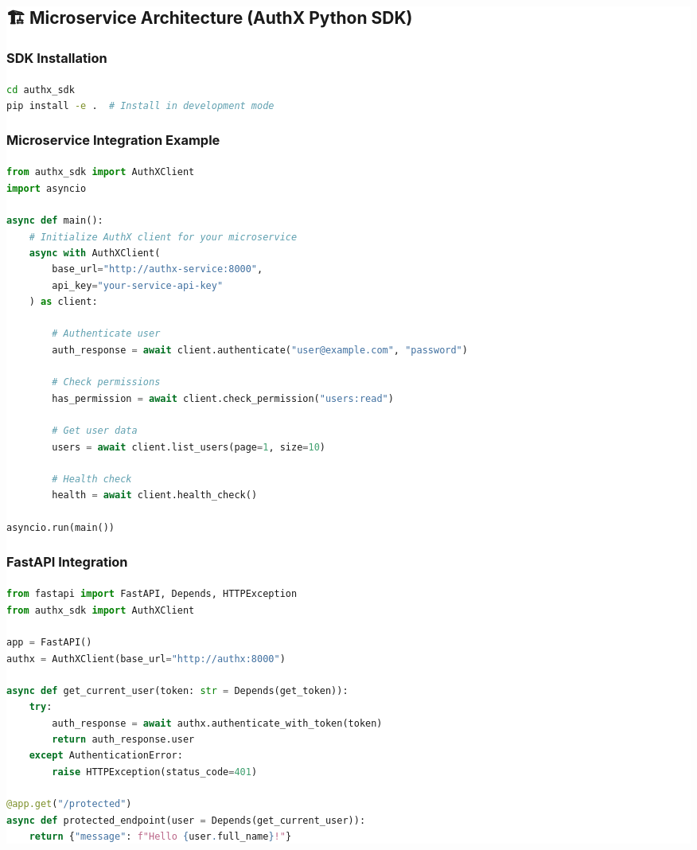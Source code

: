 ## 🏗️ Microservice Architecture (AuthX Python SDK)

### SDK Installation
```bash
cd authx_sdk
pip install -e .  # Install in development mode
```

### Microservice Integration Example
```python
from authx_sdk import AuthXClient
import asyncio

async def main():
    # Initialize AuthX client for your microservice
    async with AuthXClient(
        base_url="http://authx-service:8000",
        api_key="your-service-api-key"
    ) as client:
        
        # Authenticate user
        auth_response = await client.authenticate("user@example.com", "password")
        
        # Check permissions
        has_permission = await client.check_permission("users:read")
        
        # Get user data
        users = await client.list_users(page=1, size=10)
        
        # Health check
        health = await client.health_check()

asyncio.run(main())
```

### FastAPI Integration
```python
from fastapi import FastAPI, Depends, HTTPException
from authx_sdk import AuthXClient

app = FastAPI()
authx = AuthXClient(base_url="http://authx:8000")

async def get_current_user(token: str = Depends(get_token)):
    try:
        auth_response = await authx.authenticate_with_token(token)
        return auth_response.user
    except AuthenticationError:
        raise HTTPException(status_code=401)

@app.get("/protected")
async def protected_endpoint(user = Depends(get_current_user)):
    return {"message": f"Hello {user.full_name}!"}
```
